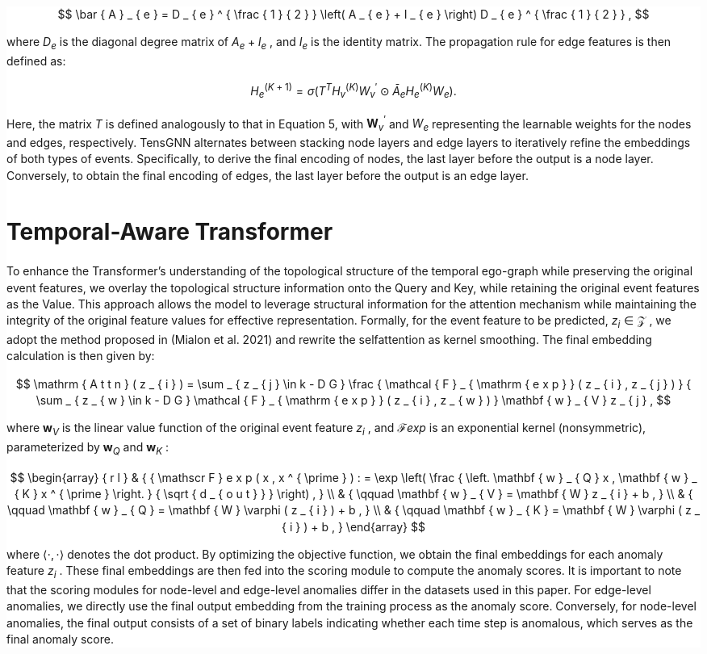 $$
\bar { A } _ { e } = D _ { e } ^ { \frac { 1 } { 2 } } \left( A _ { e } + I _ { e } \right) D _ { e } ^ { \frac { 1 } { 2 } } ,
$$

where $D _ { e }$ is the diagonal degree matrix of $A _ { e } + I _ { e }$ , and $I _ { e }$ is the identity matrix. The propagation rule for edge features is then defined as:

$$
H _ { e } ^ { ( K + 1 ) } = \sigma \left( T ^ { T } H _ { v } ^ { ( K ) } W _ { v } ^ { \prime } \odot \bar { A } _ { e } H _ { e } ^ { ( K ) } W _ { e } \right) .
$$

Here, the matrix $T$ is defined analogously to that in Equation 5, with $\boldsymbol { W } _ { v } ^ { \prime }$ and $W _ { e }$ representing the learnable weights for the nodes and edges, respectively. TensGNN alternates between stacking node layers and edge layers to iteratively refine the embeddings of both types of events. Specifically, to derive the final encoding of nodes, the last layer before the output is a node layer. Conversely, to obtain the final encoding of edges, the last layer before the output is an edge layer.

# Temporal-Aware Transformer

To enhance the Transformer’s understanding of the topological structure of the temporal ego-graph while preserving the original event features, we overlay the topological structure information onto the Query and Key, while retaining the original event features as the Value. This approach allows the model to leverage structural information for the attention mechanism while maintaining the integrity of the original feature values for effective representation. Formally, for the event feature to be predicted, $z _ { i } \in \mathcal { Z }$ , we adopt the method proposed in (Mialon et al. 2021) and rewrite the selfattention as kernel smoothing. The final embedding calculation is then given by:

$$
\mathrm { A t t n } ( z _ { i } ) = \sum _ { z _ { j } \in k - D G } \frac { \mathcal { F } _ { \mathrm { e x p } } ( z _ { i } , z _ { j } ) } { \sum _ { z _ { w } \in k - D G } \mathcal { F } _ { \mathrm { e x p } } ( z _ { i } , z _ { w } ) } \mathbf { w } _ { V } z _ { j } ,
$$

where $\mathbf { w } _ { V }$ is the linear value function of the original event feature $z _ { i }$ , and $\mathcal { F } e x p$ is an exponential kernel (nonsymmetric), parameterized by $\mathbf { w } _ { Q }$ and $\mathbf { w } _ { K }$ :

$$
\begin{array} { r l } & { { \mathscr F } e x p ( x , x ^ { \prime } ) : = \exp \left( \frac { \left. \mathbf { w } _ { Q } x , \mathbf { w } _ { K } x ^ { \prime } \right. } { \sqrt { d _ { o u t } } } \right) , } \\ & { \qquad \mathbf { w } _ { V } = \mathbf { W } z _ { i } + b , } \\ & { \qquad \mathbf { w } _ { Q } = \mathbf { W } \varphi ( z _ { i } ) + b , } \\ & { \qquad \mathbf { w } _ { K } = \mathbf { W } \varphi ( z _ { i } ) + b , } \end{array}
$$

where $\langle \cdot , \cdot \rangle$ denotes the dot product. By optimizing the objective function, we obtain the final embeddings for each anomaly feature $z _ { i }$ . These final embeddings are then fed into the scoring module to compute the anomaly scores. It is important to note that the scoring modules for node-level and edge-level anomalies differ in the datasets used in this paper. For edge-level anomalies, we directly use the final output embedding from the training process as the anomaly score. Conversely, for node-level anomalies, the final output consists of a set of binary labels indicating whether each time step is anomalous, which serves as the final anomaly score.

